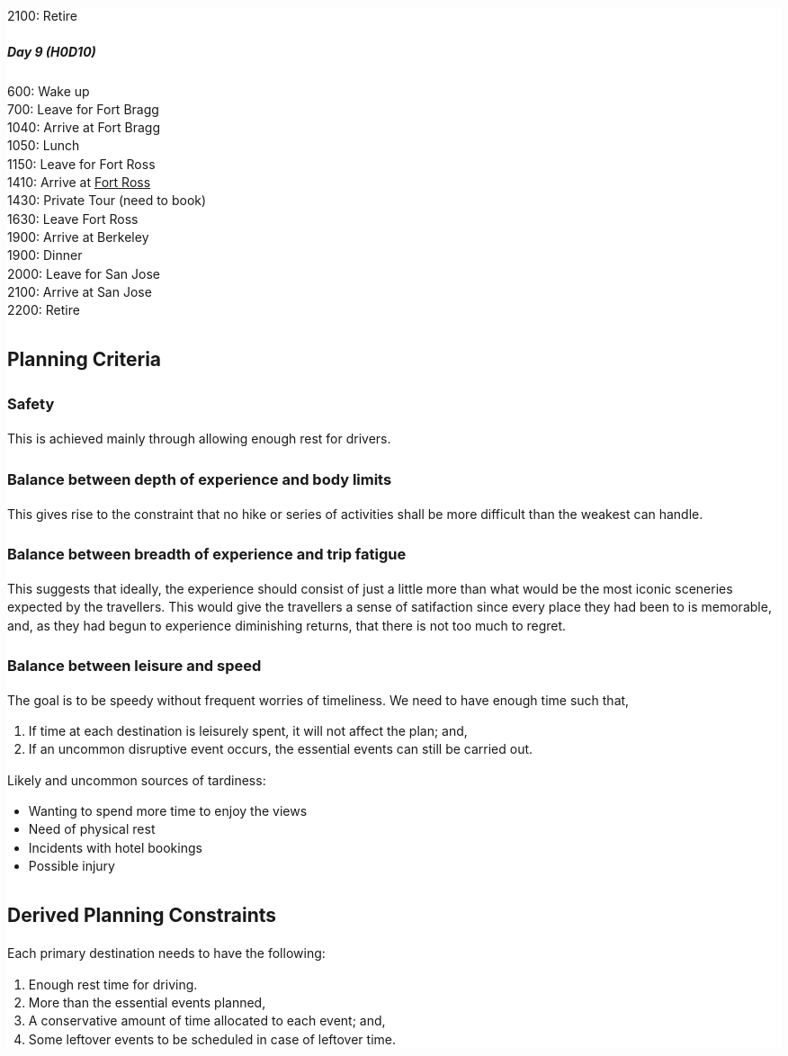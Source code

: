 2100: Retire

##### Day 9 (H0D10)
600: Wake up\
700: Leave for Fort Bragg\
1040: Arrive at Fort Bragg\
1050: Lunch\
1150: Leave for Fort Ross\
1410: Arrive at [Fort Ross](https://www.fortross.org/tours.htm)\
1430: Private Tour (need to book)\
1630: Leave Fort Ross\
1900: Arrive at Berkeley\
1900: Dinner\
2000: Leave for San Jose\
2100: Arrive at San Jose\
2200: Retire

## Planning Criteria
### Safety
This is achieved mainly through allowing enough rest for drivers.

### Balance between depth of experience and body limits
This gives rise to the constraint that no hike or series of activities shall be
more difficult than the weakest can handle.

### Balance between breadth of experience and trip fatigue
This suggests that ideally, the experience should consist of just a little more
than what would be the most iconic sceneries expected by the travellers. This
would give the travellers a sense of satifaction since every place they had
been to is memorable, and, as they had begun to experience diminishing returns,
that there is not too much to regret.

### Balance between leisure and speed
The goal is to be speedy without frequent worries of timeliness. We need to
have enough time such that,
1. If time at each destination is leisurely spent, it will not affect
the plan; and,
2. If an uncommon disruptive event occurs, the essential events can still be
carried out.

Likely and uncommon sources of tardiness:
- Wanting to spend more time to enjoy the views
- Need of physical rest
- Incidents with hotel bookings
- Possible injury

## Derived Planning Constraints
Each primary destination needs to have the following:
1. Enough rest time for driving.
2. More than the essential events planned,
3. A conservative amount of time allocated to each event; and,
4. Some leftover events to be scheduled in case of leftover time.

